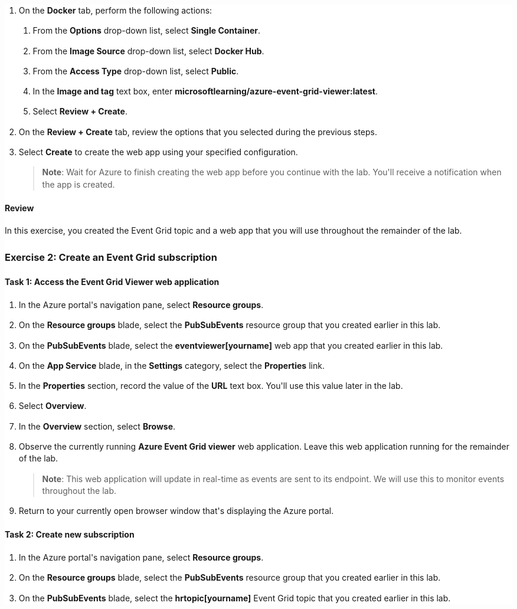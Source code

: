 1.  On the **Docker** tab, perform the following actions:

    1.  From the **Options** drop-down list, select **Single Container**.

    1.  From the **Image Source** drop-down list, select **Docker Hub**.

    1.  From the **Access Type** drop-down list, select **Public**.

    1.  In the **Image and tag** text box, enter **microsoftlearning/azure-event-grid-viewer:latest**.

    1.  Select **Review + Create**.

1.  On the **Review + Create** tab, review the options that you selected during the previous steps.

1.  Select **Create** to create the web app using your specified configuration. 
  
    > **Note**: Wait for Azure to finish creating the web app before you continue with the lab. You'll receive a notification when the app is created.

#### Review

In this exercise, you created the Event Grid topic and a web app that you will use throughout the remainder of the lab.

### Exercise 2: Create an Event Grid subscription

#### Task 1: Access the Event Grid Viewer web application

1.  In the Azure portal's navigation pane, select **Resource groups**.

1.  On the **Resource groups** blade, select the **PubSubEvents** resource group that you created earlier in this lab.

1.  On the **PubSubEvents** blade, select the **eventviewer[yourname]** web app that you created earlier in this lab.

1.  On the **App Service** blade, in the **Settings** category, select the **Properties** link.

1.  In the **Properties** section, record the value of the **URL** text box. You'll use this value later in the lab.

1.  Select **Overview**.

1.  In the **Overview** section, select **Browse**.

1.  Observe the currently running **Azure Event Grid viewer** web application. Leave this web application running for the remainder of the lab.

    > **Note**: This web application will update in real-time as events are sent to its endpoint. We will use this to monitor events throughout the lab.

1.  Return to your currently open browser window that's displaying the Azure portal.

#### Task 2: Create new subscription

1.  In the Azure portal's navigation pane, select **Resource groups**.

1.  On the **Resource groups** blade, select the **PubSubEvents** resource group that you created earlier in this lab.

1.  On the **PubSubEvents** blade, select the **hrtopic[yourname]** Event Grid topic that you created earlier in this lab.
